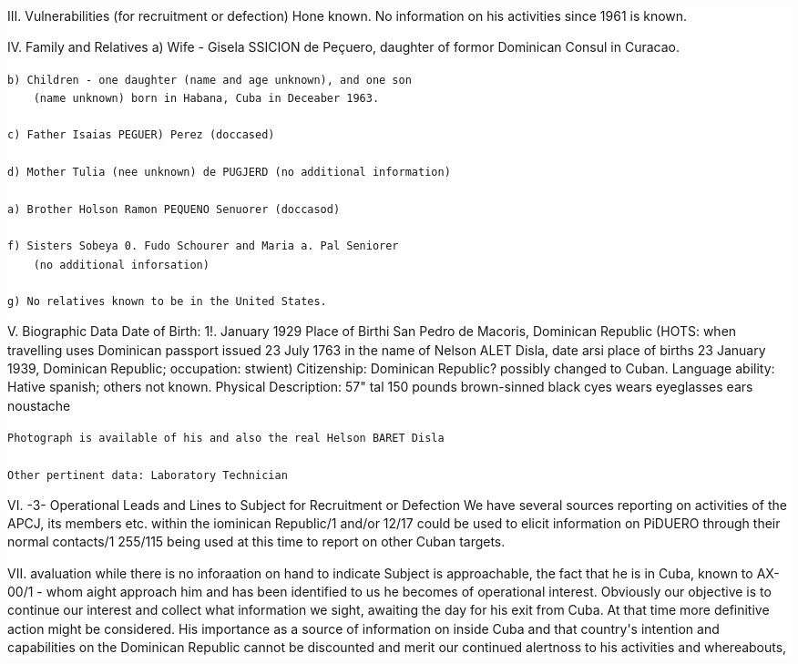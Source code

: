 III. Vulnerabilities (for recruitment or defection)
    Hone known. No information on his activities since 1961 is known.

IV. Family and Relatives
    a) Wife - Gisela SSICION de Peçuero, daughter of formor Dominican
        Consul in Curacao.

    b) Children - one daughter (name and age unknown), and one son
        (name unknown) born in Habana, Cuba in Deceaber 1963.

    c) Father Isaias PEGUER) Perez (doccased)

    d) Mother Tulia (nee unknown) de PUGJERD (no additional information)

    a) Brother Holson Ramon PEQUENO Senuorer (doccasod)

    f) Sisters Sobeya 0. Fudo Schourer and Maria a. Pal Seniorer
        (no additional inforsation)

    g) No relatives known to be in the United States.
V. Biographic Data
    Date of Birth: 1!. January 1929
    Place of Birthi San Pedro de Macoris, Dominican Republic
    (HOTS: when travelling uses Dominican passport issued 23 July 1763
    in the name of Nelson ALET Disla, date arsi place of births
    23 January 1939, Dominican Republic; occupation: stwient)
    Citizenship: Dominican Republic? possibly changed to Cuban.
    Language ability: Hative spanish; others not known.
    Physical Description: 57" tal
    150 pounds
    brown-sinned
    black cyes
    wears eyeglasses
    ears noustache

    Photograph is available of his and also the real Helson BARET Disla

    Other pertinent data: Laboratory Technician

VI.
-3-
Operational Leads and Lines to Subject for Recruitment or Defection
We have several sources reporting on activities of the APCJ, its
members etc. within the iominican Republic/1 and/or
12/17 could be used to elicit information on PiDUERO through
their normal contacts/1 255/115 being used at this time to
report on other Cuban targets.

VII. avaluation
while there is no inforaation on hand to indicate Subject is
approachable, the fact that he is in Cuba, known to AX-00/1 - whom
aight approach him and has been identified to us he becomes of
operational interest. Obviously our objective is to continue our
interest and collect what information we sight, awaiting the day for
his exit from Cuba. At that time more definitive action might be
considered. His importance as a source of information on inside
Cuba and that country's intention and capabilities on the Dominican
Republic cannot be discounted and merit our continued alertnoss to
his activities and whereabouts,
